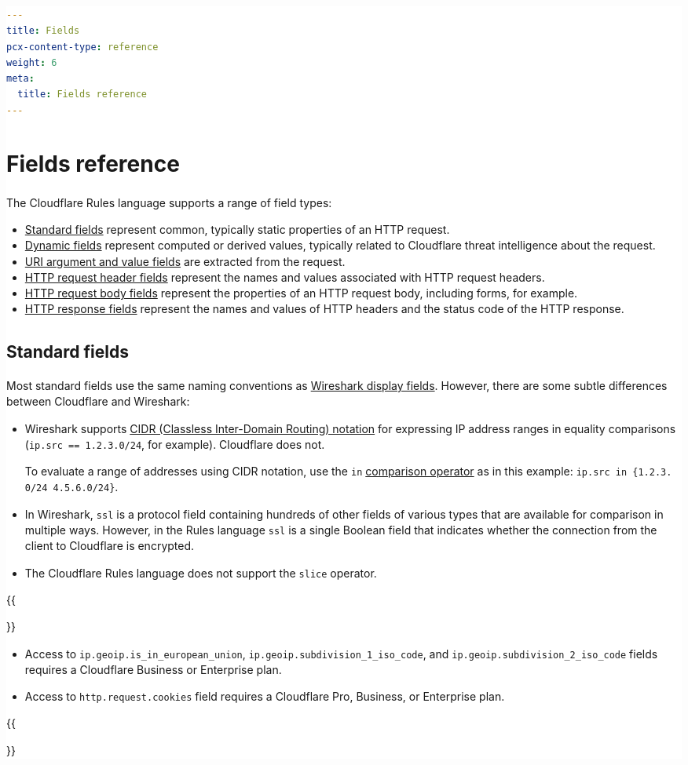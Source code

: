 ```yaml
---
title: Fields
pcx-content-type: reference
weight: 6
meta:
  title: Fields reference
---
```


# Fields reference

The Cloudflare Rules language supports a range of field types:

- [Standard fields](#standard-fields) represent common, typically static properties of an HTTP request.
- [Dynamic fields](#dynamic-fields) represent computed or derived values, typically related to Cloudflare threat intelligence about the request.
- [URI argument and value fields](#uri-argument-and-value-fields) are extracted from the request.
- [HTTP request header fields](#http-request-header-fields) represent the names and values associated with HTTP request headers.
- [HTTP request body fields](#http-request-body-fields) represent the properties of an HTTP request body, including forms, for example.
- [HTTP response fields](#http-response-fields) represent the names and values of HTTP headers and the status code of the HTTP response.

## Standard fields

Most standard fields use the same naming conventions as [Wireshark display fields](https://www.wireshark.org/docs/wsug_html_chunked/ChWorkBuildDisplayFilterSection.html). However, there are some subtle differences between Cloudflare and Wireshark:

- Wireshark supports [CIDR (Classless Inter-Domain Routing) notation](https://en.wikipedia.org/wiki/Classless_Inter-Domain_Routing) for expressing IP address ranges in equality comparisons (`ip.src == 1.2.3.0/24`, for example). Cloudflare does not.

  To evaluate a range of addresses using CIDR notation, use the `in` [comparison operator](/ruleset-engine/rules-language/operators/#comparison-operators) as in this example: `ip.src in {1.2.3.0/24 4.5.6.0/24}`.

- In Wireshark, `ssl` is a protocol field containing hundreds of other fields of various types that are available for comparison in multiple ways. However, in the Rules language `ssl` is a single Boolean field that indicates whether the connection from the client to Cloudflare is encrypted.

- The Cloudflare Rules language does not support the `slice` operator.

{{<Aside type="note" header="Availability notes">}}

- Access to `ip.geoip.is_in_european_union`, `ip.geoip.subdivision_1_iso_code`, and `ip.geoip.subdivision_2_iso_code` fields requires a Cloudflare Business or Enterprise plan.

- Access to `http.request.cookies` field requires a Cloudflare Pro, Business, or Enterprise plan.

{{</Aside>}}
